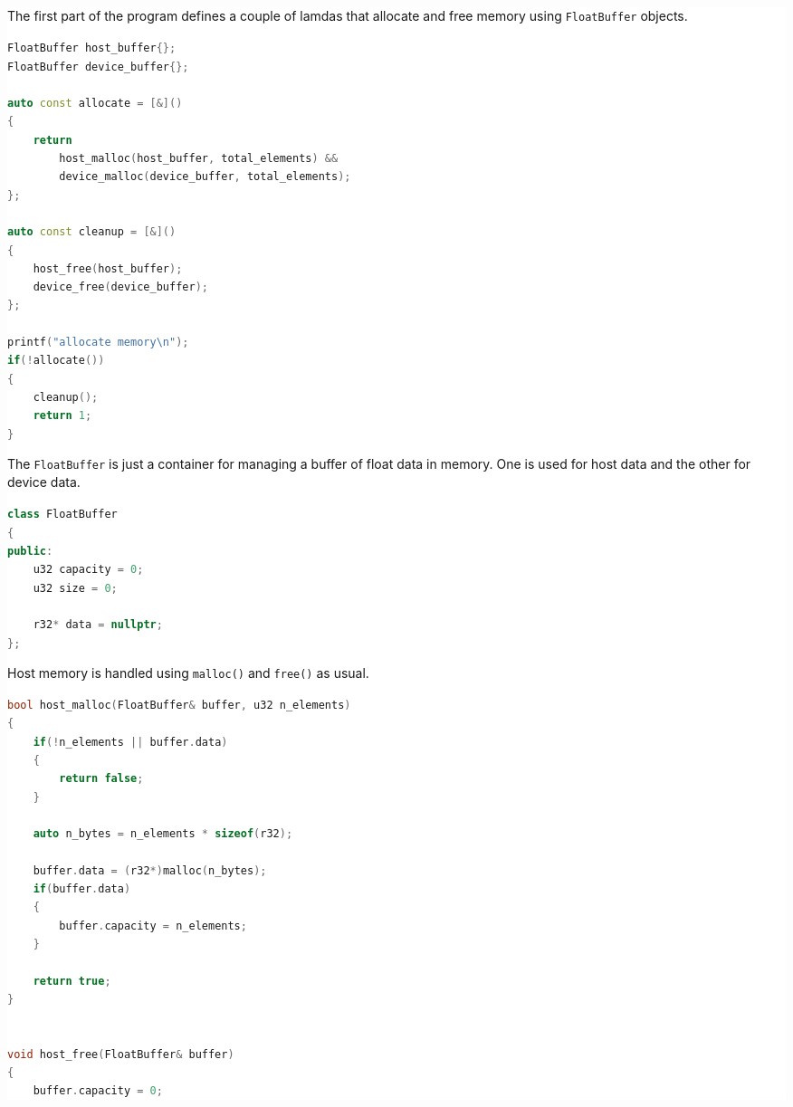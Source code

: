 The first part of the program defines a couple of lamdas that allocate and free memory using `FloatBuffer` objects.

```cpp
FloatBuffer host_buffer{};
FloatBuffer device_buffer{};

auto const allocate = [&]()
{
    return
        host_malloc(host_buffer, total_elements) &&
        device_malloc(device_buffer, total_elements);
};

auto const cleanup = [&]()
{
    host_free(host_buffer);
    device_free(device_buffer);
};

printf("allocate memory\n");
if(!allocate())
{
    cleanup();
    return 1;
}
```

The `FloatBuffer` is just a container for managing a buffer of float data in memory.  One is used for host data and the other for device data.

```cpp
class FloatBuffer
{
public:
    u32 capacity = 0;
    u32 size = 0;

    r32* data = nullptr;
};
```

Host memory is handled using `malloc()` and `free()` as usual.

```cpp
bool host_malloc(FloatBuffer& buffer, u32 n_elements)
{
    if(!n_elements || buffer.data)
    {
        return false;
    }

    auto n_bytes = n_elements * sizeof(r32);

    buffer.data = (r32*)malloc(n_bytes);
    if(buffer.data)
    {
        buffer.capacity = n_elements;
    }

    return true;
}


void host_free(FloatBuffer& buffer)
{   
    buffer.capacity = 0;
```